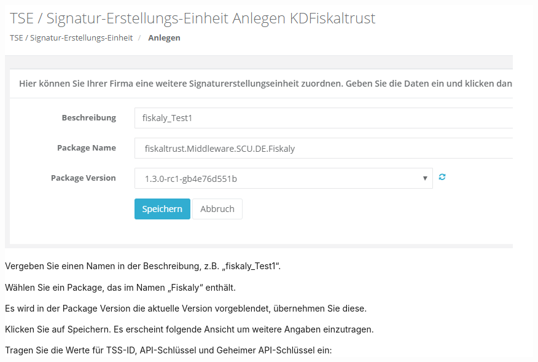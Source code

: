![](media/4f1091a80b1430073242cc9808dfb4c8.png)

Vergeben Sie einen Namen in der Beschreibung, z.B. „fiskaly_Test1“.

Wählen Sie ein Package, das im Namen „Fiskaly“ enthält.

Es wird in der Package Version die aktuelle Version vorgeblendet, übernehmen Sie
diese.

Klicken Sie auf Speichern. Es erscheint folgende Ansicht um weitere Angaben
einzutragen.

Tragen Sie die Werte für TSS-ID, API-Schlüssel und Geheimer API-Schlüssel ein:
